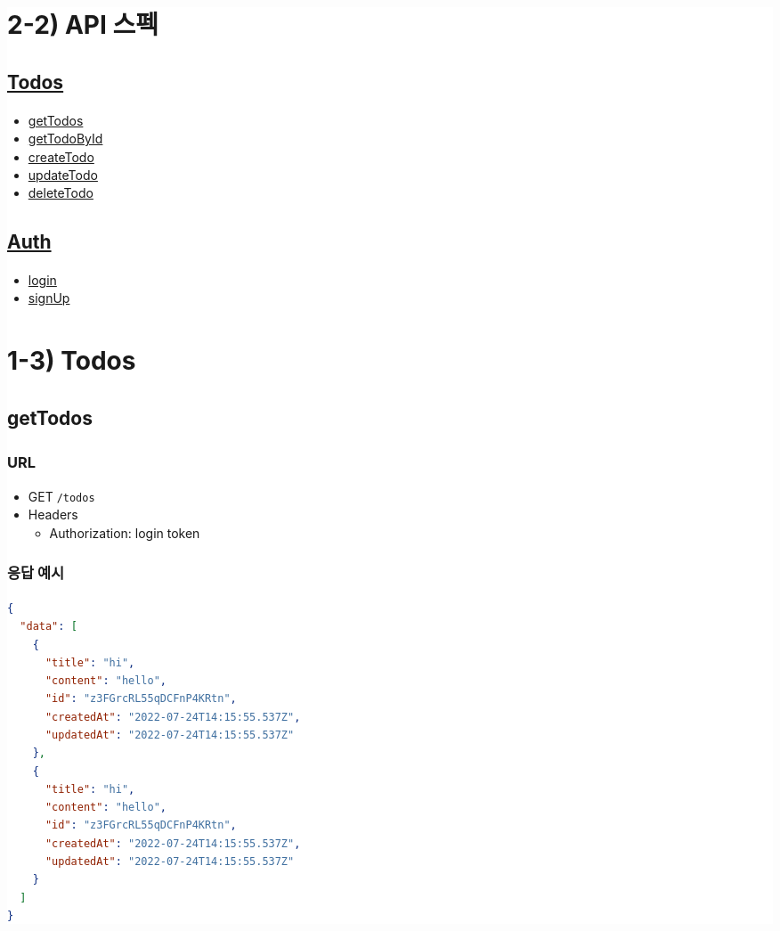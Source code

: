 # 2-2) API 스펙

## [Todos](#todos)

- [getTodos](#getTodos)
- [getTodoById](#getTodoById)
- [createTodo](#createTodo)
- [updateTodo](#updateTodo)
- [deleteTodo](#deleteTodo)

## [Auth](#auth)

- [login](#login)
- [signUp](#signUp)

# <span id="todos">1-3) Todos</span>

## getTodos

### URL

- GET `/todos`
- Headers
    - Authorization: login token

### 응답 예시

```json
{
  "data": [
    {
      "title": "hi",
      "content": "hello",
      "id": "z3FGrcRL55qDCFnP4KRtn",
      "createdAt": "2022-07-24T14:15:55.537Z",
      "updatedAt": "2022-07-24T14:15:55.537Z"
    },
    {
      "title": "hi",
      "content": "hello",
      "id": "z3FGrcRL55qDCFnP4KRtn",
      "createdAt": "2022-07-24T14:15:55.537Z",
      "updatedAt": "2022-07-24T14:15:55.537Z"
    }
  ]
}
```
